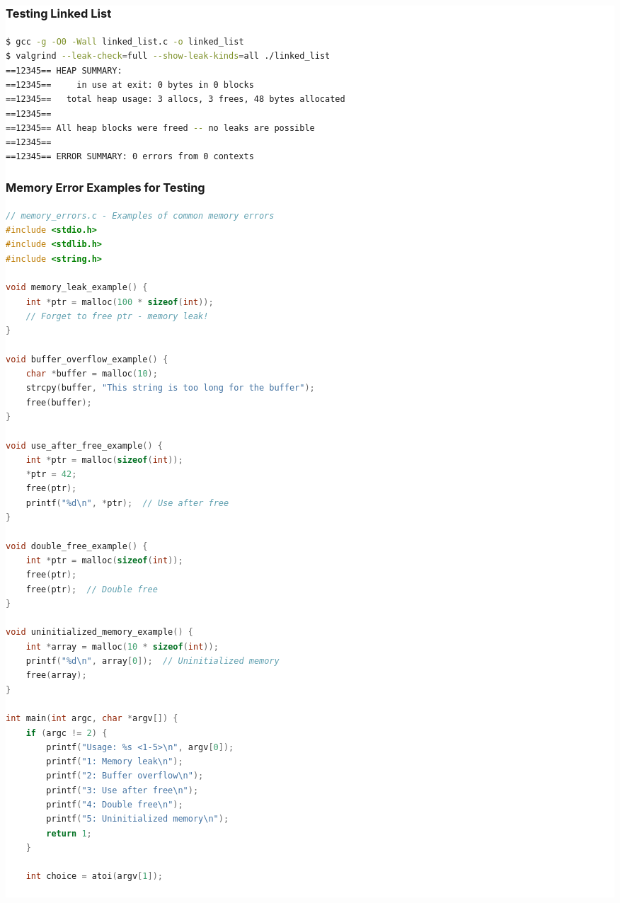 ### Testing Linked List
```bash
$ gcc -g -O0 -Wall linked_list.c -o linked_list
$ valgrind --leak-check=full --show-leak-kinds=all ./linked_list
==12345== HEAP SUMMARY:
==12345==     in use at exit: 0 bytes in 0 blocks
==12345==   total heap usage: 3 allocs, 3 frees, 48 bytes allocated
==12345==
==12345== All heap blocks were freed -- no leaks are possible
==12345==
==12345== ERROR SUMMARY: 0 errors from 0 contexts
```

### Memory Error Examples for Testing
```c
// memory_errors.c - Examples of common memory errors
#include <stdio.h>
#include <stdlib.h>
#include <string.h>

void memory_leak_example() {
    int *ptr = malloc(100 * sizeof(int));
    // Forget to free ptr - memory leak!
}

void buffer_overflow_example() {
    char *buffer = malloc(10);
    strcpy(buffer, "This string is too long for the buffer");
    free(buffer);
}

void use_after_free_example() {
    int *ptr = malloc(sizeof(int));
    *ptr = 42;
    free(ptr);
    printf("%d\n", *ptr);  // Use after free
}

void double_free_example() {
    int *ptr = malloc(sizeof(int));
    free(ptr);
    free(ptr);  // Double free
}

void uninitialized_memory_example() {
    int *array = malloc(10 * sizeof(int));
    printf("%d\n", array[0]);  // Uninitialized memory
    free(array);
}

int main(int argc, char *argv[]) {
    if (argc != 2) {
        printf("Usage: %s <1-5>\n", argv[0]);
        printf("1: Memory leak\n");
        printf("2: Buffer overflow\n");
        printf("3: Use after free\n");
        printf("4: Double free\n");
        printf("5: Uninitialized memory\n");
        return 1;
    }
    
    int choice = atoi(argv[1]);
    
```